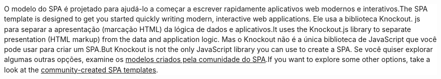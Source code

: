 <span data-ttu-id="4d6e4-310">O modelo do SPA é projetado para ajudá-lo a começar a escrever rapidamente aplicativos web modernos e interativos.</span><span class="sxs-lookup"><span data-stu-id="4d6e4-310">The SPA template is designed to get you started quickly writing modern, interactive web applications.</span></span> <span data-ttu-id="4d6e4-311">Ele usa a biblioteca Knockout. js para separar a apresentação (marcação HTML) da lógica de dados e aplicativos.</span><span class="sxs-lookup"><span data-stu-id="4d6e4-311">It uses the Knockout.js library to separate presentation (HTML markup) from the data and application logic.</span></span> <span data-ttu-id="4d6e4-312">Mas o Knockout não é a única biblioteca de JavaScript que você pode usar para criar um SPA.</span><span class="sxs-lookup"><span data-stu-id="4d6e4-312">But Knockout is not the only JavaScript library you can use to create a SPA.</span></span> <span data-ttu-id="4d6e4-313">Se você quiser explorar algumas outras opções, examine os [modelos criados pela comunidade do SPA](../templates/index.md).</span><span class="sxs-lookup"><span data-stu-id="4d6e4-313">If you want to explore some other options, take a look at the [community-created SPA templates](../templates/index.md).</span></span>

